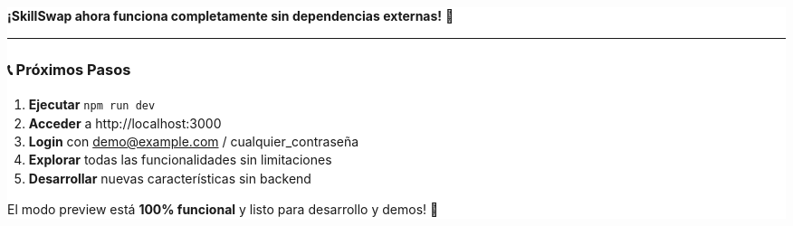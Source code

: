 **¡SkillSwap ahora funciona completamente sin dependencias externas!** 🚀

---

### 📞 Próximos Pasos

1. **Ejecutar** `npm run dev`
2. **Acceder** a http://localhost:3000
3. **Login** con demo@example.com / cualquier_contraseña
4. **Explorar** todas las funcionalidades sin limitaciones
5. **Desarrollar** nuevas características sin backend

El modo preview está **100% funcional** y listo para desarrollo y demos! 🎊
